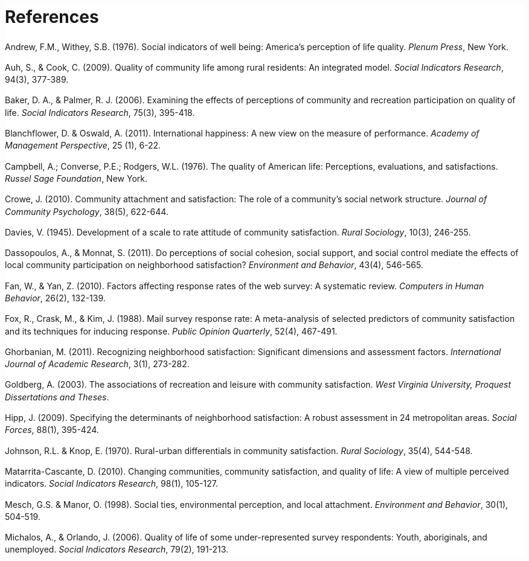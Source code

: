 
# References





Andrew, F.M., Withey, S.B. (1976). Social indicators of well being: America’s perception of life quality. _Plenum Press_, New York.

Auh, S., & Cook, C. (2009). Quality of community life among rural residents: An integrated model. _Social Indicators Research_, 94(3), 377-389.

Baker, D. A., & Palmer, R. J. (2006). Examining the effects of perceptions of community and recreation participation on quality of life. _Social Indicators Research_, 75(3), 395-418.

Blanchflower, D. & Oswald, A. (2011). International happiness: A new view on the measure of performance. _Academy of Management Perspective_, 25 (1), 6-22.

Campbell, A.; Converse, P.E.; Rodgers, W.L. (1976). The quality of American life: Perceptions, evaluations, and satisfactions. _Russel Sage Foundation_, New York.

Crowe, J. (2010). Community attachment and satisfaction: The role of a community’s social network structure. _Journal of Community Psychology_, 38(5), 622-644.

Davies, V. (1945). Development of a scale to rate attitude of community satisfaction. _Rural Sociology_, 10(3), 246-255.

Dassopoulos, A., & Monnat, S. (2011). Do perceptions of social cohesion, social support, and social control mediate the effects of local community participation on neighborhood satisfaction? _Environment and Behavior_, 43(4), 546-565.

Fan, W., & Yan, Z. (2010). Factors affecting response rates of the web survey: A systematic review. _Computers in Human Behavior_, 26(2), 132-139.

Fox, R., Crask, M., & Kim, J. (1988). Mail survey response rate: A meta-analysis of selected predictors of community satisfaction and its techniques for inducing response. _Public Opinion Quarterly_, 52(4), 467-491.

Ghorbanian, M. (2011). Recognizing neighborhood satisfaction: Significant dimensions and assessment factors. _International Journal of Academic Research_, 3(1), 273-282.

Goldberg, A. (2003). The associations of recreation and leisure with community satisfaction. _West Virginia University, Proquest Dissertations and Theses_.

Hipp, J. (2009). Specifying the determinants of neighborhood satisfaction: A robust assessment in 24 metropolitan areas. _Social Forces_, 88(1), 395-424.

Johnson, R.L. & Knop, E. (1970). Rural-urban differentials in community satisfaction. _Rural Sociology_, 35(4), 544-548.

Matarrita-Cascante, D. (2010). Changing communities, community satisfaction, and quality of life: A view of multiple perceived indicators. _Social Indicators Research_, 98(1), 105-127.

Mesch, G.S. & Manor, O. (1998). Social ties, environmental perception, and local attachment. _Environment and Behavior_, 30(1), 504-519.

Michalos, A., & Orlando, J. (2006). Quality of life of some under-represented survey respondents: Youth, aboriginals, and unemployed. _Social Indicators Research_, 79(2), 191-213.
